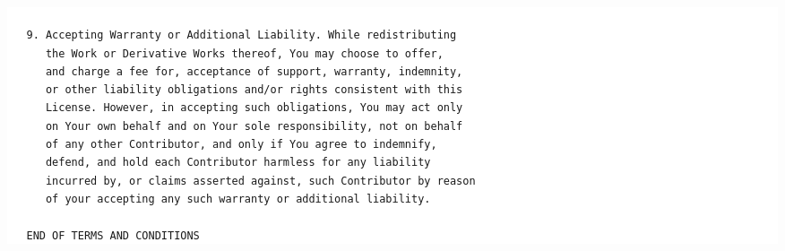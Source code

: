 ```

   9. Accepting Warranty or Additional Liability. While redistributing
      the Work or Derivative Works thereof, You may choose to offer,
      and charge a fee for, acceptance of support, warranty, indemnity,
      or other liability obligations and/or rights consistent with this
      License. However, in accepting such obligations, You may act only
      on Your own behalf and on Your sole responsibility, not on behalf
      of any other Contributor, and only if You agree to indemnify,
      defend, and hold each Contributor harmless for any liability
      incurred by, or claims asserted against, such Contributor by reason
      of your accepting any such warranty or additional liability.

   END OF TERMS AND CONDITIONS
```